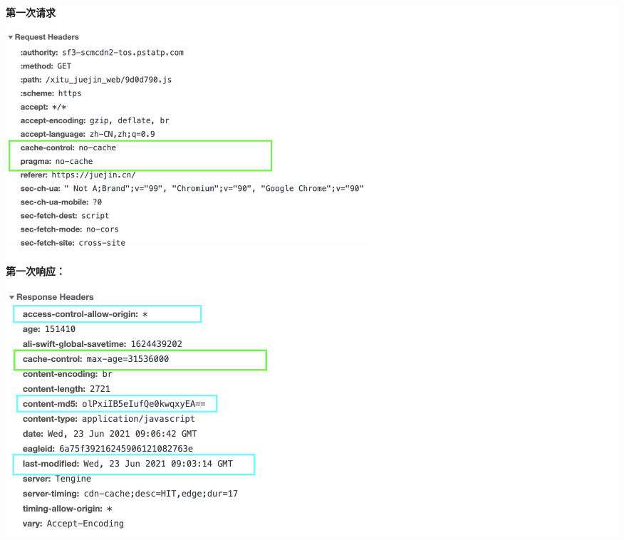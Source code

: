 **第一次请求**

<img src="../imgs/first-request.png" style="zoom:50%;" />

**第一次响应：**

<img src="../imgs/first-response.png" style="zoom:50%;" />
